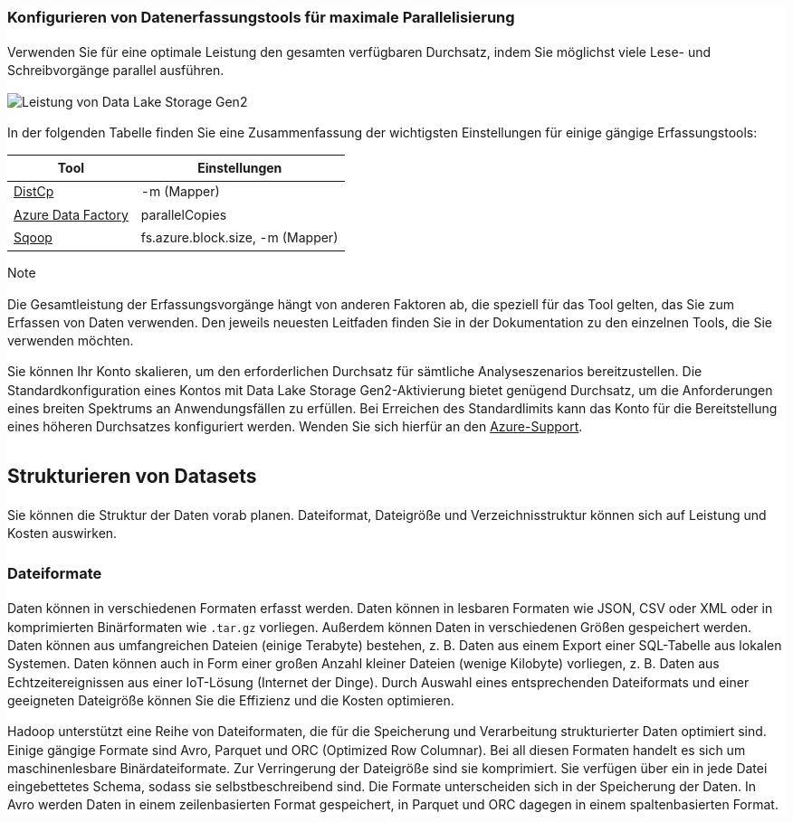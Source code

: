 ### <a name="configure-data-ingestion-tools-for-maximum-parallelization"></a>Konfigurieren von Datenerfassungstools für maximale Parallelisierung

Verwenden Sie für eine optimale Leistung den gesamten verfügbaren Durchsatz, indem Sie möglichst viele Lese- und Schreibvorgänge parallel ausführen.

![Leistung von Data Lake Storage Gen2](./media/data-lake-storage-best-practices/throughput.png)

In der folgenden Tabelle finden Sie eine Zusammenfassung der wichtigsten Einstellungen für einige gängige Erfassungstools:  

| Tool               | Einstellungen | 
|--------------------|------------------------------------------------------|
| [DistCp](data-lake-storage-use-distcp.md#performance-considerations-while-using-distcp)             | -m (Mapper) |
| [Azure Data Factory](../../data-factory/copy-activity-performance.md) | parallelCopies    | 
| [Sqoop](/archive/blogs/shanyu/performance-tuning-for-hdinsight-storm-and-microsoft-azure-eventhubs)          | fs.azure.block.size, -m (Mapper)   |   

> [!NOTE]
> Die Gesamtleistung der Erfassungsvorgänge hängt von anderen Faktoren ab, die speziell für das Tool gelten, das Sie zum Erfassen von Daten verwenden. Den jeweils neuesten Leitfaden finden Sie in der Dokumentation zu den einzelnen Tools, die Sie verwenden möchten.

Sie können Ihr Konto skalieren, um den erforderlichen Durchsatz für sämtliche Analyseszenarios bereitzustellen. Die Standardkonfiguration eines Kontos mit Data Lake Storage Gen2-Aktivierung bietet genügend Durchsatz, um die Anforderungen eines breiten Spektrums an Anwendungsfällen zu erfüllen. Bei Erreichen des Standardlimits kann das Konto für die Bereitstellung eines höheren Durchsatzes konfiguriert werden. Wenden Sie sich hierfür an den [Azure-Support](https://azure.microsoft.com/support/faq/).

## <a name="structure-data-sets"></a>Strukturieren von Datasets

Sie können die Struktur der Daten vorab planen. Dateiformat, Dateigröße und Verzeichnisstruktur können sich auf Leistung und Kosten auswirken. 

### <a name="file-formats"></a>Dateiformate

Daten können in verschiedenen Formaten erfasst werden. Daten können in lesbaren Formaten wie JSON, CSV oder XML oder in komprimierten Binärformaten wie `.tar.gz` vorliegen. Außerdem können Daten in verschiedenen Größen gespeichert werden. Daten können aus umfangreichen Dateien (einige Terabyte) bestehen, z. B. Daten aus einem Export einer SQL-Tabelle aus lokalen Systemen. Daten können auch in Form einer großen Anzahl kleiner Dateien (wenige Kilobyte) vorliegen, z. B. Daten aus Echtzeitereignissen aus einer IoT-Lösung (Internet der Dinge). Durch Auswahl eines entsprechenden Dateiformats und einer geeigneten Dateigröße können Sie die Effizienz und die Kosten optimieren. 

Hadoop unterstützt eine Reihe von Dateiformaten, die für die Speicherung und Verarbeitung strukturierter Daten optimiert sind. Einige gängige Formate sind Avro, Parquet und ORC (Optimized Row Columnar). Bei all diesen Formaten handelt es sich um maschinenlesbare Binärdateiformate. Zur Verringerung der Dateigröße sind sie komprimiert. Sie verfügen über ein in jede Datei eingebettetes Schema, sodass sie selbstbeschreibend sind. Die Formate unterscheiden sich in der Speicherung der Daten. In Avro werden Daten in einem zeilenbasierten Format gespeichert, in Parquet und ORC dagegen in einem spaltenbasierten Format.
